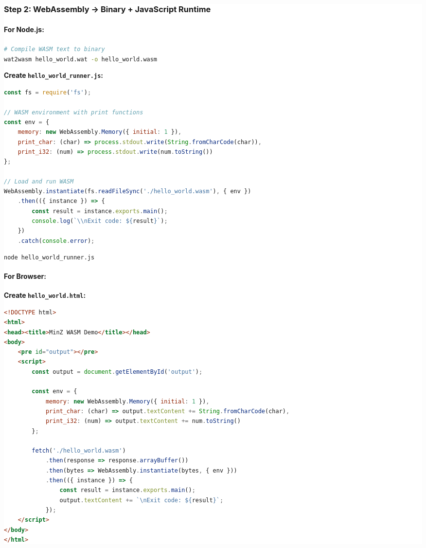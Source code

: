 ### Step 2: WebAssembly → Binary + JavaScript Runtime

#### For Node.js:
```bash
# Compile WASM text to binary
wat2wasm hello_world.wat -o hello_world.wasm
```

**Create `hello_world_runner.js`:**
```javascript
const fs = require('fs');

// WASM environment with print functions
const env = {
    memory: new WebAssembly.Memory({ initial: 1 }),
    print_char: (char) => process.stdout.write(String.fromCharCode(char)),
    print_i32: (num) => process.stdout.write(num.toString())
};

// Load and run WASM
WebAssembly.instantiate(fs.readFileSync('./hello_world.wasm'), { env })
    .then(({ instance }) => {
        const result = instance.exports.main();
        console.log(`\\nExit code: ${result}`);
    })
    .catch(console.error);
```

```bash
node hello_world_runner.js
```

#### For Browser:
**Create `hello_world.html`:**
```html
<!DOCTYPE html>
<html>
<head><title>MinZ WASM Demo</title></head>
<body>
    <pre id="output"></pre>
    <script>
        const output = document.getElementById('output');
        
        const env = {
            memory: new WebAssembly.Memory({ initial: 1 }),
            print_char: (char) => output.textContent += String.fromCharCode(char),
            print_i32: (num) => output.textContent += num.toString()
        };

        fetch('./hello_world.wasm')
            .then(response => response.arrayBuffer())
            .then(bytes => WebAssembly.instantiate(bytes, { env }))
            .then(({ instance }) => {
                const result = instance.exports.main();
                output.textContent += `\nExit code: ${result}`;
            });
    </script>
</body>
</html>
```
